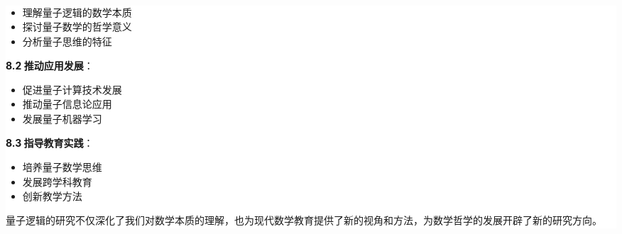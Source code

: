 - 理解量子逻辑的数学本质
- 探讨量子数学的哲学意义
- 分析量子思维的特征

**8.2 推动应用发展**：

- 促进量子计算技术发展
- 推动量子信息论应用
- 发展量子机器学习

**8.3 指导教育实践**：

- 培养量子数学思维
- 发展跨学科教育
- 创新教学方法

量子逻辑的研究不仅深化了我们对数学本质的理解，也为现代数学教育提供了新的视角和方法，为数学哲学的发展开辟了新的研究方向。
